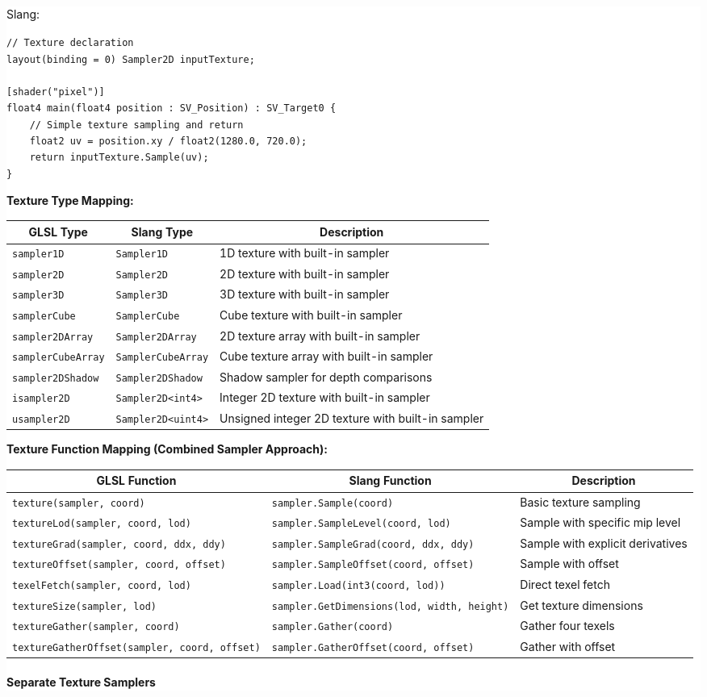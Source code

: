 Slang:
```hlsl
// Texture declaration
layout(binding = 0) Sampler2D inputTexture;

[shader("pixel")]
float4 main(float4 position : SV_Position) : SV_Target0 {
    // Simple texture sampling and return
    float2 uv = position.xy / float2(1280.0, 720.0);
    return inputTexture.Sample(uv);
}
```

**Texture Type Mapping:**

| GLSL Type | Slang Type | Description |
|-----------|------------|-------------|
| `sampler1D` | `Sampler1D` | 1D texture with built-in sampler |
| `sampler2D` | `Sampler2D` | 2D texture with built-in sampler |
| `sampler3D` | `Sampler3D` | 3D texture with built-in sampler |
| `samplerCube` | `SamplerCube` | Cube texture with built-in sampler |
| `sampler2DArray` | `Sampler2DArray` | 2D texture array with built-in sampler |
| `samplerCubeArray` | `SamplerCubeArray` | Cube texture array with built-in sampler |
| `sampler2DShadow` | `Sampler2DShadow` | Shadow sampler for depth comparisons |
| `isampler2D` | `Sampler2D<int4>` | Integer 2D texture with built-in sampler |
| `usampler2D` | `Sampler2D<uint4>` | Unsigned integer 2D texture with built-in sampler |

**Texture Function Mapping (Combined Sampler Approach):**

| GLSL Function | Slang Function | Description |
|---------------|----------------|-------------|
| `texture(sampler, coord)` | `sampler.Sample(coord)` | Basic texture sampling |
| `textureLod(sampler, coord, lod)` | `sampler.SampleLevel(coord, lod)` | Sample with specific mip level |
| `textureGrad(sampler, coord, ddx, ddy)` | `sampler.SampleGrad(coord, ddx, ddy)` | Sample with explicit derivatives |
| `textureOffset(sampler, coord, offset)` | `sampler.SampleOffset(coord, offset)` | Sample with offset |
| `texelFetch(sampler, coord, lod)` | `sampler.Load(int3(coord, lod))` | Direct texel fetch |
| `textureSize(sampler, lod)` | `sampler.GetDimensions(lod, width, height)` | Get texture dimensions |
| `textureGather(sampler, coord)` | `sampler.Gather(coord)` | Gather four texels |
| `textureGatherOffset(sampler, coord, offset)` | `sampler.GatherOffset(coord, offset)` | Gather with offset |

#### Separate Texture Samplers
